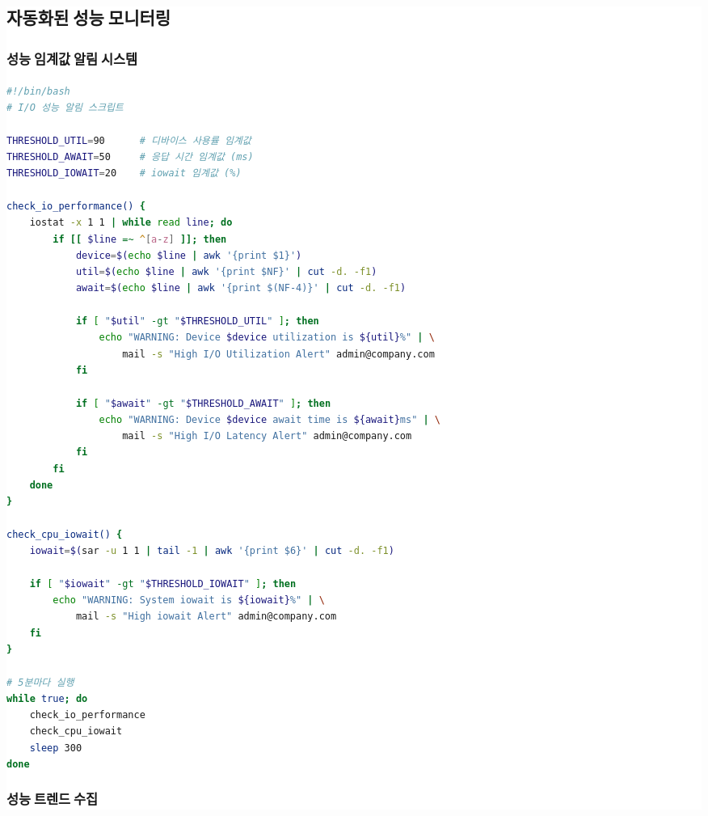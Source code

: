 ## 자동화된 성능 모니터링

### 성능 임계값 알림 시스템

```bash
#!/bin/bash
# I/O 성능 알림 스크립트

THRESHOLD_UTIL=90      # 디바이스 사용률 임계값
THRESHOLD_AWAIT=50     # 응답 시간 임계값 (ms)
THRESHOLD_IOWAIT=20    # iowait 임계값 (%)

check_io_performance() {
    iostat -x 1 1 | while read line; do
        if [[ $line =~ ^[a-z] ]]; then
            device=$(echo $line | awk '{print $1}')
            util=$(echo $line | awk '{print $NF}' | cut -d. -f1)
            await=$(echo $line | awk '{print $(NF-4)}' | cut -d. -f1)
            
            if [ "$util" -gt "$THRESHOLD_UTIL" ]; then
                echo "WARNING: Device $device utilization is ${util}%" | \
                    mail -s "High I/O Utilization Alert" admin@company.com
            fi
            
            if [ "$await" -gt "$THRESHOLD_AWAIT" ]; then
                echo "WARNING: Device $device await time is ${await}ms" | \
                    mail -s "High I/O Latency Alert" admin@company.com
            fi
        fi
    done
}

check_cpu_iowait() {
    iowait=$(sar -u 1 1 | tail -1 | awk '{print $6}' | cut -d. -f1)
    
    if [ "$iowait" -gt "$THRESHOLD_IOWAIT" ]; then
        echo "WARNING: System iowait is ${iowait}%" | \
            mail -s "High iowait Alert" admin@company.com
    fi
}

# 5분마다 실행
while true; do
    check_io_performance
    check_cpu_iowait
    sleep 300
done
```

### 성능 트렌드 수집
